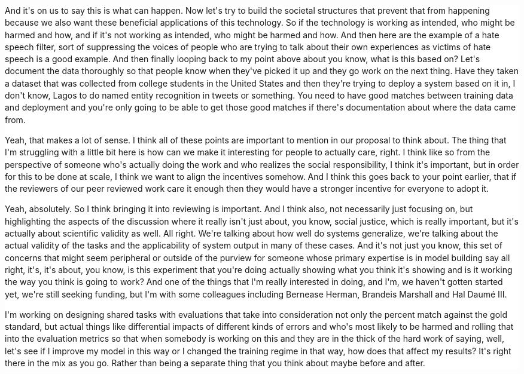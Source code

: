 </turn>


<turn speaker="Emily Bender" timestamp="31:08">

And it's on us to say this is what can happen. Now let's try to build the societal structures that
prevent that from happening because we also want these beneficial applications of this technology.
So if the technology is working as intended, who might be harmed and how, and if it's not working as
intended, who might be harmed and how. And then here are the example of a hate speech filter, sort
of suppressing the voices of people who are trying to talk about their own experiences as victims of
hate speech is a good example. And then finally looping back to my point above about you know, what
is this based on? Let's document the data thoroughly so that people know when they've picked it up
and they go work on the next thing. Have they taken a dataset that was collected from college
students in the United States and then they're trying to deploy a system based on it in, I don't
know, Lagos to do named entity recognition in tweets or something. You need to have good matches
between training data and deployment and you're only going to be able to get those good matches if
there's documentation about where the data came from.

</turn>


<turn speaker="Waleed Ammar" timestamp="32:05">

Yeah, that makes a lot of sense. I think all of these points are important to mention in our
proposal to think about. The thing that I'm struggling with a little bit here is how can we make it
interesting for people to actually care, right. I think like so from the perspective of someone
who's actually doing the work and who realizes the social responsibility, I think it's important,
but in order for this to be done at scale, I think we want to align the incentives somehow. And I
think this goes back to your point earlier, that if the reviewers of our peer reviewed work care it
enough then they would have a stronger incentive for everyone to adopt it.

</turn>


<turn speaker="Emily Bender" timestamp="32:43">

Yeah, absolutely. So I think bringing it into reviewing is important. And I think also, not
necessarily just focusing on, but highlighting the aspects of the discussion where it really isn't
just about, you know, social justice, which is really important, but it's actually about scientific
validity as well. All right. We're talking about how well do systems generalize, we're talking about
the actual validity of the tasks and the applicability of system output in many of these cases. And
it's not just you know, this set of concerns that might seem peripheral or outside of the purview
for someone whose primary expertise is in model building say all right, it's, it's about, you know,
is this experiment that you're doing actually showing what you think it's showing and is it working
the way you think is going to work? And one of the things that I'm really interested in doing, and
I'm, we haven't gotten started yet, we're still seeking funding, but I'm with some colleagues
including Bernease Herman, Brandeis Marshall and Hal Daumé III.

</turn>


<turn speaker="Emily Bender" timestamp="33:35">

I'm working on designing shared tasks with evaluations that take into consideration not only the
percent match against the gold standard, but actual things like differential impacts of different
kinds of errors and who's most likely to be harmed and rolling that into the evaluation metrics so
that when somebody is working on this and they are in the thick of the hard work of saying, well,
let's see if I improve my model in this way or I changed the training regime in that way, how does
that affect my results? It's right there in the mix as you go. Rather than being a separate thing
that you think about maybe before and after.
